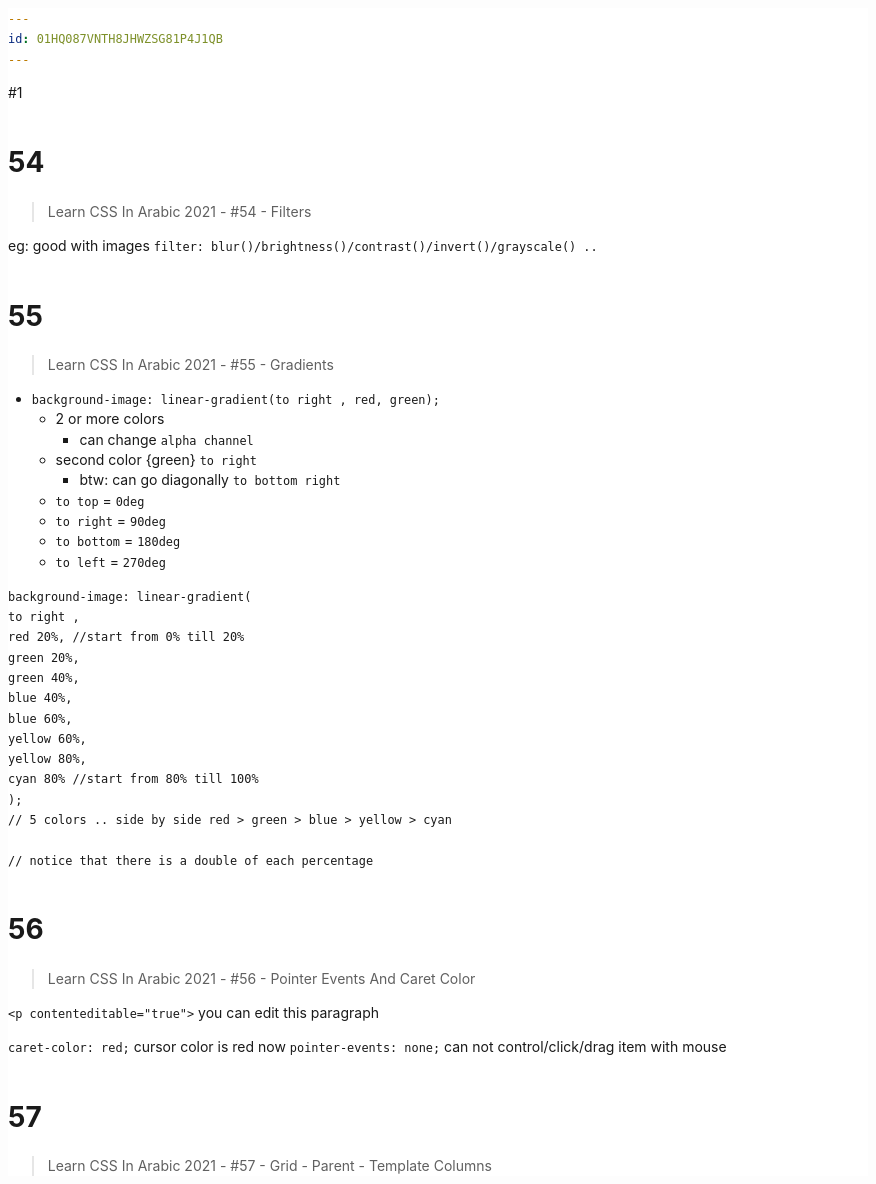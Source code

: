 ```yaml
---
id: 01HQ087VNTH8JHWZSG81P4J1QB
---
```

#1
# 54
>Learn CSS In Arabic 2021 - #54 - Filters

eg: good with images 
`filter: blur()/brightness()/contrast()/invert()/grayscale() ..`
# 55
>Learn CSS In Arabic 2021 - #55 - Gradients

- `background-image: linear-gradient(to right , red, green);`
	- 2 or more colors
		- can change `alpha channel`
	- second color {green} `to right` 
		- btw: can go diagonally `to bottom right`
	- `to top` = `0deg`
	- `to right` = `90deg`
	- `to bottom` = `180deg`
	- `to left` = `270deg`

```
background-image: linear-gradient(
to right , 
red 20%, //start from 0% till 20%
green 20%,
green 40%, 
blue 40%,
blue 60%, 
yellow 60%,
yellow 80%,
cyan 80% //start from 80% till 100%
);
// 5 colors .. side by side red > green > blue > yellow > cyan

// notice that there is a double of each percentage
```
# 56
>Learn CSS In Arabic 2021 - #56 - Pointer Events And Caret Color

`<p contenteditable="true">` you can edit this paragraph 

`caret-color: red;` cursor color is red now
`pointer-events: none;` can not control/click/drag item with mouse

# 57
>Learn CSS In Arabic 2021 - #57 - Grid - Parent - Template Columns
